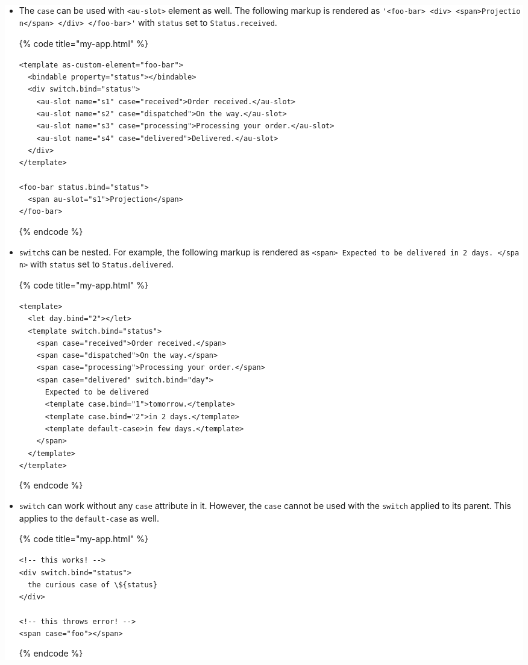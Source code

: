 * The `case` can be used with `<au-slot>` element as well. The following markup is rendered as `'<foo-bar> <div> <span>Projection</span> </div> </foo-bar>'` with `status` set to `Status.received`.

  {% code title="my-app.html" %}
  ```markup
  <template as-custom-element="foo-bar">
    <bindable property="status"></bindable>
    <div switch.bind="status">
      <au-slot name="s1" case="received">Order received.</au-slot>
      <au-slot name="s2" case="dispatched">On the way.</au-slot>
      <au-slot name="s3" case="processing">Processing your order.</au-slot>
      <au-slot name="s4" case="delivered">Delivered.</au-slot>
    </div>
  </template>

  <foo-bar status.bind="status">
    <span au-slot="s1">Projection</span>
  </foo-bar>
  ```
  {% endcode %}

* `switch`s can be nested. For example, the following markup is rendered as `<span> Expected to be delivered in 2 days. </span>` with `status` set to `Status.delivered`.

  {% code title="my-app.html" %}
  ```markup
  <template>
    <let day.bind="2"></let>
    <template switch.bind="status">
      <span case="received">Order received.</span>
      <span case="dispatched">On the way.</span>
      <span case="processing">Processing your order.</span>
      <span case="delivered" switch.bind="day">
        Expected to be delivered
        <template case.bind="1">tomorrow.</template>
        <template case.bind="2">in 2 days.</template>
        <template default-case>in few days.</template>
      </span>
    </template>
  </template>
  ```
  {% endcode %}

* `switch` can work without any `case` attribute in it. However, the `case` cannot be used with the `switch` applied to its parent. This applies to the `default-case` as well.

  {% code title="my-app.html" %}
  ```markup
  <!-- this works! -->
  <div switch.bind="status">
    the curious case of \${status}
  </div>

  <!-- this throws error! -->
  <span case="foo"></span>
  ```
  {% endcode %}

